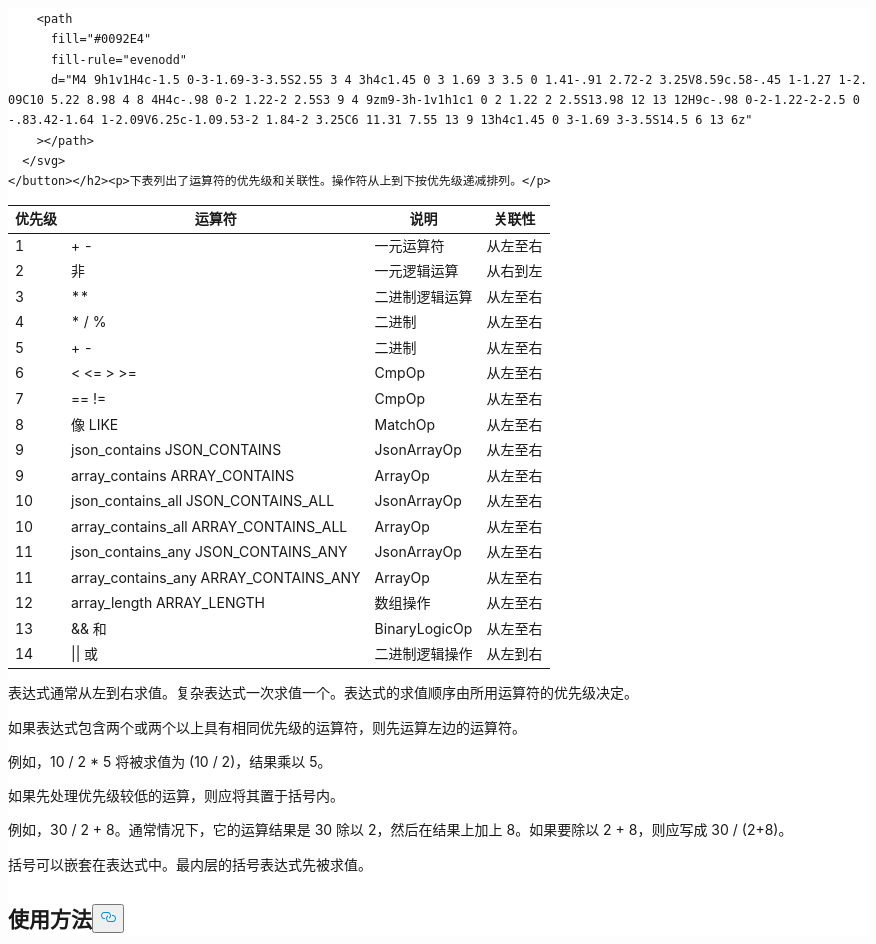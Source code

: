         <path
          fill="#0092E4"
          fill-rule="evenodd"
          d="M4 9h1v1H4c-1.5 0-3-1.69-3-3.5S2.55 3 4 3h4c1.45 0 3 1.69 3 3.5 0 1.41-.91 2.72-2 3.25V8.59c.58-.45 1-1.27 1-2.09C10 5.22 8.98 4 8 4H4c-.98 0-2 1.22-2 2.5S3 9 4 9zm9-3h-1v1h1c1 0 2 1.22 2 2.5S13.98 12 13 12H9c-.98 0-2-1.22-2-2.5 0-.83.42-1.64 1-2.09V6.25c-1.09.53-2 1.84-2 3.25C6 11.31 7.55 13 9 13h4c1.45 0 3-1.69 3-3.5S14.5 6 13 6z"
        ></path>
      </svg>
    </button></h2><p>下表列出了运算符的优先级和关联性。操作符从上到下按优先级递减排列。</p>
<table>
<thead>
<tr><th>优先级</th><th>运算符</th><th>说明</th><th>关联性</th></tr>
</thead>
<tbody>
<tr><td>1</td><td>+ -</td><td>一元运算符</td><td>从左至右</td></tr>
<tr><td>2</td><td>非</td><td>一元逻辑运算</td><td>从右到左</td></tr>
<tr><td>3</td><td>**</td><td>二进制逻辑运算</td><td>从左至右</td></tr>
<tr><td>4</td><td>* / %</td><td>二进制</td><td>从左至右</td></tr>
<tr><td>5</td><td>+ -</td><td>二进制</td><td>从左至右</td></tr>
<tr><td>6</td><td>&lt; &lt;= &gt; &gt;=</td><td>CmpOp</td><td>从左至右</td></tr>
<tr><td>7</td><td>== !=</td><td>CmpOp</td><td>从左至右</td></tr>
<tr><td>8</td><td>像 LIKE</td><td>MatchOp</td><td>从左至右</td></tr>
<tr><td>9</td><td>json_contains JSON_CONTAINS</td><td>JsonArrayOp</td><td>从左至右</td></tr>
<tr><td>9</td><td>array_contains ARRAY_CONTAINS</td><td>ArrayOp</td><td>从左至右</td></tr>
<tr><td>10</td><td>json_contains_all JSON_CONTAINS_ALL</td><td>JsonArrayOp</td><td>从左至右</td></tr>
<tr><td>10</td><td>array_contains_all ARRAY_CONTAINS_ALL</td><td>ArrayOp</td><td>从左至右</td></tr>
<tr><td>11</td><td>json_contains_any JSON_CONTAINS_ANY</td><td>JsonArrayOp</td><td>从左至右</td></tr>
<tr><td>11</td><td>array_contains_any ARRAY_CONTAINS_ANY</td><td>ArrayOp</td><td>从左至右</td></tr>
<tr><td>12</td><td>array_length ARRAY_LENGTH</td><td>数组操作</td><td>从左至右</td></tr>
<tr><td>13</td><td>&amp;&amp; 和</td><td>BinaryLogicOp</td><td>从左至右</td></tr>
<tr><td>14</td><td>|| 或</td><td>二进制逻辑操作</td><td>从左到右</td></tr>
</tbody>
</table>
<p>表达式通常从左到右求值。复杂表达式一次求值一个。表达式的求值顺序由所用运算符的优先级决定。</p>
<p>如果表达式包含两个或两个以上具有相同优先级的运算符，则先运算左边的运算符。</p>
<div class="alert note">
<p>例如，10 / 2 * 5 将被求值为 (10 / 2)，结果乘以 5。</p>
</div>
<p>如果先处理优先级较低的运算，则应将其置于括号内。</p>
<div class="alert note">
<p>例如，30 / 2 + 8。通常情况下，它的运算结果是 30 除以 2，然后在结果上加上 8。如果要除以 2 + 8，则应写成 30 / (2+8)。</p>
</div>
<p>括号可以嵌套在表达式中。最内层的括号表达式先被求值。</p>
<h2 id="Usage" class="common-anchor-header">使用方法<button data-href="#Usage" class="anchor-icon" translate="no">
      <svg translate="no"
        aria-hidden="true"
        focusable="false"
        height="20"
        version="1.1"
        viewBox="0 0 16 16"
        width="16"
      >
        <path
          fill="#0092E4"
          fill-rule="evenodd"
          d="M4 9h1v1H4c-1.5 0-3-1.69-3-3.5S2.55 3 4 3h4c1.45 0 3 1.69 3 3.5 0 1.41-.91 2.72-2 3.25V8.59c.58-.45 1-1.27 1-2.09C10 5.22 8.98 4 8 4H4c-.98 0-2 1.22-2 2.5S3 9 4 9zm9-3h-1v1h1c1 0 2 1.22 2 2.5S13.98 12 13 12H9c-.98 0-2-1.22-2-2.5 0-.83.42-1.64 1-2.09V6.25c-1.09.53-2 1.84-2 3.25C6 11.31 7.55 13 9 13h4c1.45 0 3-1.69 3-3.5S14.5 6 13 6z"
        ></path>
      </svg>
